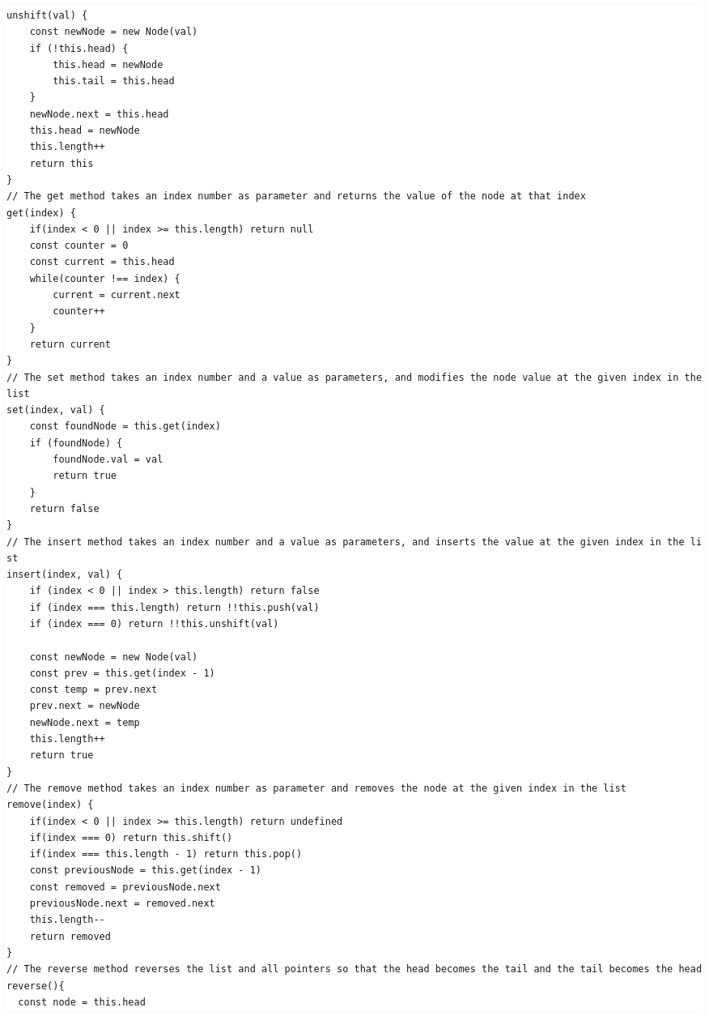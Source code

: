     unshift(val) {
        const newNode = new Node(val)
        if (!this.head) {
            this.head = newNode
            this.tail = this.head
        }
        newNode.next = this.head
        this.head = newNode
        this.length++
        return this
    }
    // The get method takes an index number as parameter and returns the value of the node at that index
    get(index) {
        if(index < 0 || index >= this.length) return null
        const counter = 0
        const current = this.head
        while(counter !== index) {
            current = current.next
            counter++
        }
        return current
    }
    // The set method takes an index number and a value as parameters, and modifies the node value at the given index in the list
    set(index, val) {
        const foundNode = this.get(index)
        if (foundNode) {
            foundNode.val = val
            return true
        }
        return false
    }
    // The insert method takes an index number and a value as parameters, and inserts the value at the given index in the list
    insert(index, val) {
        if (index < 0 || index > this.length) return false
        if (index === this.length) return !!this.push(val)
        if (index === 0) return !!this.unshift(val)

        const newNode = new Node(val)
        const prev = this.get(index - 1)
        const temp = prev.next
        prev.next = newNode
        newNode.next = temp
        this.length++
        return true
    }
    // The remove method takes an index number as parameter and removes the node at the given index in the list
    remove(index) {
        if(index < 0 || index >= this.length) return undefined
        if(index === 0) return this.shift()
        if(index === this.length - 1) return this.pop()
        const previousNode = this.get(index - 1)
        const removed = previousNode.next
        previousNode.next = removed.next
        this.length--
        return removed
    }
    // The reverse method reverses the list and all pointers so that the head becomes the tail and the tail becomes the head
    reverse(){
      const node = this.head